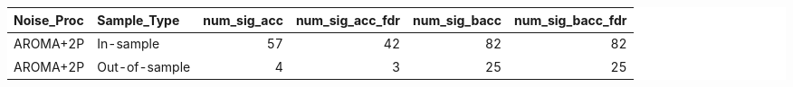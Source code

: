 <table class="table" style="width: auto !important; margin-left: auto; margin-right: auto;">
<thead>
<tr>
<th style="text-align:left;">
Noise_Proc
</th>
<th style="text-align:left;">
Sample_Type
</th>
<th style="text-align:right;">
num_sig_acc
</th>
<th style="text-align:right;">
num_sig_acc_fdr
</th>
<th style="text-align:right;">
num_sig_bacc
</th>
<th style="text-align:right;">
num_sig_bacc_fdr
</th>
</tr>
</thead>
<tbody>
<tr>
<td style="text-align:left;">
AROMA+2P
</td>
<td style="text-align:left;">
In-sample
</td>
<td style="text-align:right;">
57
</td>
<td style="text-align:right;">
42
</td>
<td style="text-align:right;">
82
</td>
<td style="text-align:right;">
82
</td>
</tr>
<tr>
<td style="text-align:left;">
AROMA+2P
</td>
<td style="text-align:left;">
Out-of-sample
</td>
<td style="text-align:right;">
4
</td>
<td style="text-align:right;">
3
</td>
<td style="text-align:right;">
25
</td>
<td style="text-align:right;">
25
</td>
</tr>